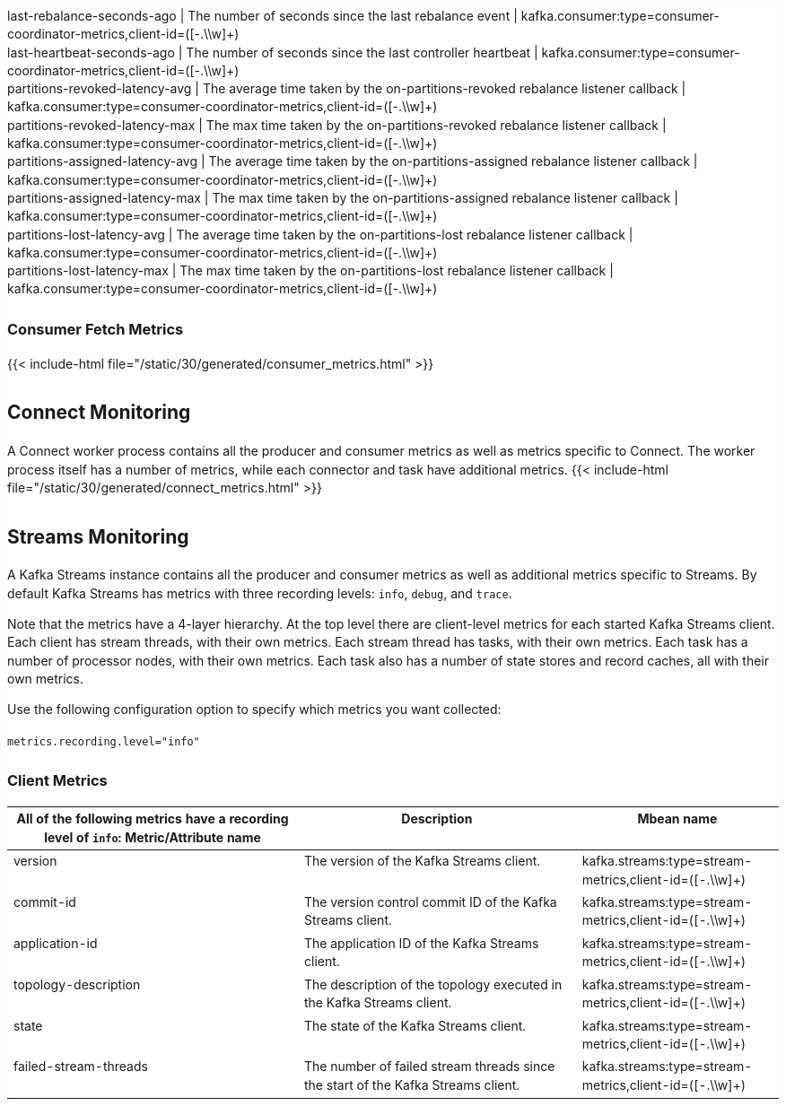 last-rebalance-seconds-ago | The number of seconds since the last rebalance event | kafka.consumer:type=consumer-coordinator-metrics,client-id=([-.\\\w]+)  
last-heartbeat-seconds-ago | The number of seconds since the last controller heartbeat | kafka.consumer:type=consumer-coordinator-metrics,client-id=([-.\\\w]+)  
partitions-revoked-latency-avg | The average time taken by the on-partitions-revoked rebalance listener callback | kafka.consumer:type=consumer-coordinator-metrics,client-id=([-.\\\w]+)  
partitions-revoked-latency-max | The max time taken by the on-partitions-revoked rebalance listener callback | kafka.consumer:type=consumer-coordinator-metrics,client-id=([-.\\\w]+)  
partitions-assigned-latency-avg | The average time taken by the on-partitions-assigned rebalance listener callback | kafka.consumer:type=consumer-coordinator-metrics,client-id=([-.\\\w]+)  
partitions-assigned-latency-max | The max time taken by the on-partitions-assigned rebalance listener callback | kafka.consumer:type=consumer-coordinator-metrics,client-id=([-.\\\w]+)  
partitions-lost-latency-avg | The average time taken by the on-partitions-lost rebalance listener callback | kafka.consumer:type=consumer-coordinator-metrics,client-id=([-.\\\w]+)  
partitions-lost-latency-max | The max time taken by the on-partitions-lost rebalance listener callback | kafka.consumer:type=consumer-coordinator-metrics,client-id=([-.\\\w]+)  
  
### Consumer Fetch Metrics

{{< include-html file="/static/30/generated/consumer_metrics.html" >}} 

## Connect Monitoring

A Connect worker process contains all the producer and consumer metrics as well as metrics specific to Connect. The worker process itself has a number of metrics, while each connector and task have additional metrics. {{< include-html file="/static/30/generated/connect_metrics.html" >}} 

## Streams Monitoring

A Kafka Streams instance contains all the producer and consumer metrics as well as additional metrics specific to Streams. By default Kafka Streams has metrics with three recording levels: `info`, `debug`, and `trace`. 

Note that the metrics have a 4-layer hierarchy. At the top level there are client-level metrics for each started Kafka Streams client. Each client has stream threads, with their own metrics. Each stream thread has tasks, with their own metrics. Each task has a number of processor nodes, with their own metrics. Each task also has a number of state stores and record caches, all with their own metrics. 

Use the following configuration option to specify which metrics you want collected: 
    
    
    metrics.recording.level="info"

### Client Metrics

All of the following metrics have a recording level of `info`:  Metric/Attribute name | Description | Mbean name  
---|---|---  
version | The version of the Kafka Streams client. | kafka.streams:type=stream-metrics,client-id=([-.\\\w]+)  
commit-id | The version control commit ID of the Kafka Streams client. | kafka.streams:type=stream-metrics,client-id=([-.\\\w]+)  
application-id | The application ID of the Kafka Streams client. | kafka.streams:type=stream-metrics,client-id=([-.\\\w]+)  
topology-description | The description of the topology executed in the Kafka Streams client. | kafka.streams:type=stream-metrics,client-id=([-.\\\w]+)  
state | The state of the Kafka Streams client. | kafka.streams:type=stream-metrics,client-id=([-.\\\w]+)  
failed-stream-threads | The number of failed stream threads since the start of the Kafka Streams client. | kafka.streams:type=stream-metrics,client-id=([-.\\\w]+)  
  